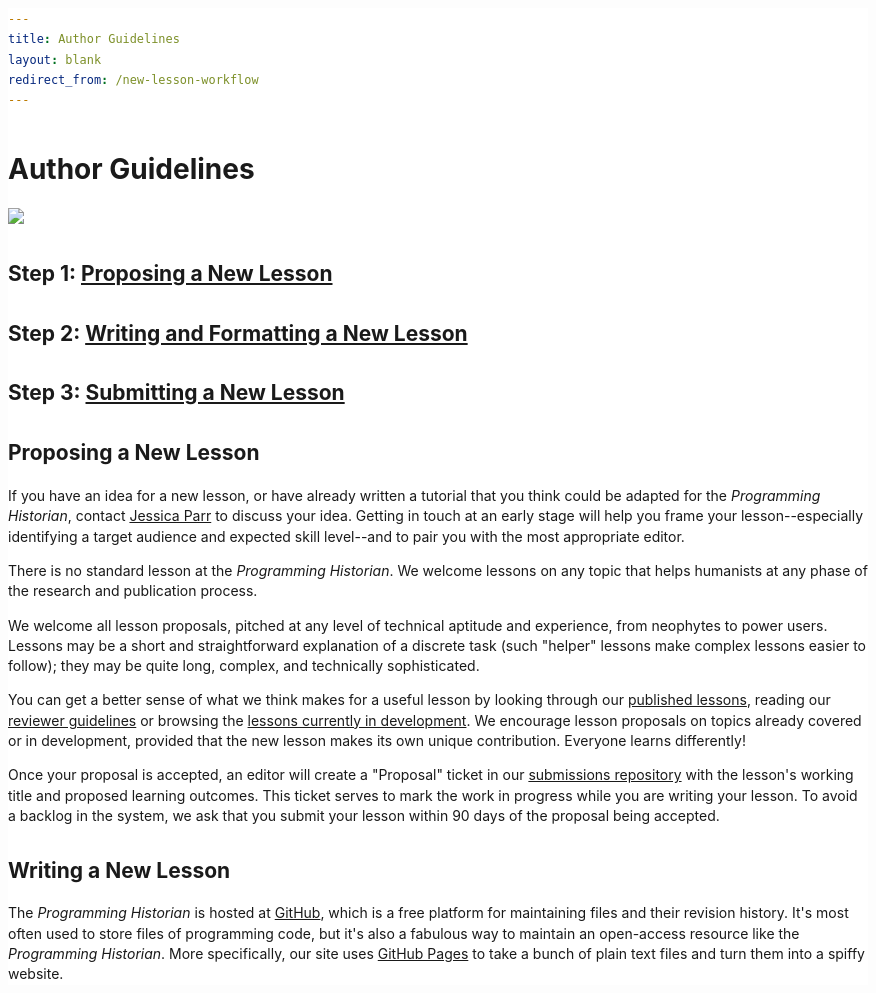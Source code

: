 ```yaml
---
title: Author Guidelines
layout: blank
redirect_from: /new-lesson-workflow
---
```


# Author Guidelines

<img src="{{site.baseurl}}/images/author-sm.png" class="garnish rounded float-left" />
<h2 class="noclear">Step 1: <a href="#proposing-a-new-lesson">Proposing a New Lesson</a></h2>
<h2 class="noclear">Step 2: <a href="#writing-a-new-lesson">Writing and Formatting a New Lesson</a></h2>
<h2 class="noclear">Step 3: <a href="#submitting-a-new-lesson">Submitting a New Lesson</a></h2>

## Proposing a New Lesson
If you have an idea for a new lesson, or have already written a tutorial that you think could be adapted for the *Programming Historian*, contact [Jessica Parr] to discuss your idea. Getting in touch at an early stage will help you frame your lesson--especially identifying a target audience and expected skill level--and to pair you with the most appropriate editor.

<div class="alert alert-success">
  There is no standard lesson at the <i>Programming Historian</i>. We welcome lessons on any topic that helps humanists at any phase of the research and publication process.
</div>

We welcome all lesson proposals, pitched at any level of technical aptitude and experience, from neophytes to power users. Lessons may be a short and straightforward explanation of a discrete task (such "helper" lessons make complex lessons easier to follow); they may be quite long, complex, and technically sophisticated.

You can get a better sense of what we think makes for a useful lesson by looking through our [published lessons], reading our [reviewer guidelines] or browsing the [lessons currently in development](https://github.com/programminghistorian/ph-submissions/tree/gh-pages/lessons). We encourage lesson proposals on topics already covered or in development, provided that the new lesson makes its own unique contribution. Everyone learns differently!

Once your proposal is accepted, an editor will create a "Proposal" ticket in our [submissions repository](https://github.com/programminghistorian/ph-submissions/issues) with the lesson's working title and proposed learning outcomes. This ticket serves to mark the work in progress while you are writing your lesson. To avoid a backlog in the system, we ask that you submit your lesson within 90 days of the proposal being accepted.


## Writing a New Lesson
The *Programming Historian* is hosted at [GitHub](http://github.com), which is a free platform for maintaining files and their revision history. It's most often used to store files of programming code, but it's also a fabulous way to maintain an open-access resource like the *Programming Historian*. More specifically, our site uses [GitHub Pages] to take a bunch of plain text files and turn them into a spiffy website.


  [Jessica Parr]: mailto:jparr1129@gmail.com
  [Lesson Pipeline wiki page]: https://github.com/programminghistorian/jekyll/wiki/Lesson-Pipeline
  [reviewer guidelines]: /reviewer-guidelines.html
  [published lessons]: lessons
  [TextWrangler]: http://www.barebones.com/products/textwrangler/
  [Notepad++]: https://notepad-plus-plus.org/
  [project team]: /project-team.html
  [slug]: https://en.wikipedia.org/wiki/Semantic_URL#Slug
  [YAML]: https://en.wikipedia.org/wiki/YAML
  [GitHub Guide to Markdown]: https://guides.github.com/features/mastering-markdown/
  [Markdown Basics]: https://help.github.com/articles/markdown-basics
  [Github Flavored Markdown]: https://help.github.com/articles/github-flavored-markdown
  [the raw text on GitHub]: https://raw.githubusercontent.com/programminghistorian/jekyll/gh-pages/author-guidelines.md
  [elements provided by HTML5]: http://html5doctor.com/the-figure-figcaption-elements/
  [example of the preview with figures here]: https://github.com/programminghistorian/jekyll/commit/476f6d466d7dc4c36048954d2e1f309a597a4b87#diff-f61eee270fe5a122a0163ebf0e2f8725L28
  [live version here]: http://programminghistorian.org/lessons/automated-downloading-with-wget#lesson-goals
  [extended table syntax]: http://kramdown.gettalong.org/syntax.html#tables
  [pandoc]: http://johnmacfarlane.net/pandoc/
  [fenced code blocks]: https://help.github.com/articles/github-flavored-markdown/#fenced-code-blocks
  [pull request]: https://help.github.com/articles/using-pull-requests/
  [GitHub for Mac]: https://mac.github.com/
  [GitHub for Windows]: https://windows.github.com/
  [Create an account]: https://help.github.com/articles/signing-up-for-a-new-github-account/
  [naming conventions described above]: #name-the-lesson-file
  [pending pull requests on our repo]: https://github.com/programminghistorian/jekyll/pulls
  [GitHub Guides]: https://guides.github.com/activities/forking/
  [forking]: https://help.github.com/articles/fork-a-repo/
  [independent tutorials]: https://gun.io/blog/how-to-github-fork-branch-and-pull-request/
  [Git for Philosophers]: https://github.com/rzach/git4phi
  [GitHub Pages]: https://pages.github.com
  [ph-submissions]: https://github.com/programminghistorian/ph-submissions